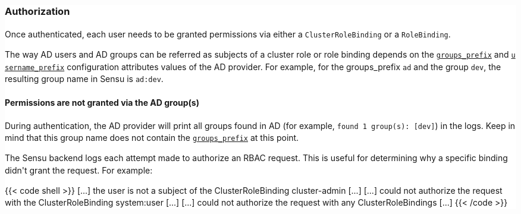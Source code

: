 ### Authorization

Once authenticated, each user needs to be granted permissions via either a `ClusterRoleBinding` or a `RoleBinding`.

The way AD users and AD groups can be referred as subjects of a cluster role or role binding depends on the [`groups_prefix`][16] and [`username_prefix`][17] configuration attributes values of the AD provider.
For example, for the groups_prefix `ad` and the group `dev`, the resulting group name in Sensu is `ad:dev`.

#### Permissions are not granted via the AD group(s)

During authentication, the AD provider will print all groups found in AD (for example, `found 1 group(s): [dev]`) in the logs.
Keep in mind that this group name does not contain the [`groups_prefix`][16] at this point.

The Sensu backend logs each attempt made to authorize an RBAC request.
This is useful for determining why a specific binding didn't grant the request.
For example:

{{< code shell >}}
[...] the user is not a subject of the ClusterRoleBinding cluster-admin [...]
[...] could not authorize the request with the ClusterRoleBinding system:user [...]
[...] could not authorize the request with any ClusterRoleBindings [...]
{{< /code >}}


[1]: ../../../web-ui/
[2]: ../../../sensuctl/
[3]: ../../maintain-sensu/troubleshoot/#increment-log-level-verbosity
[4]: ../#use-built-in-basic-authentication
[5]: ../../maintain-sensu/troubleshoot/#log-levels
[6]: ../../../commercial/
[8]: ../../../api/
[9]: #name-attribute-attribute
[10]: https://docs.microsoft.com/en-us/azure/active-directory-domain-services/tutorial-configure-ldaps
[11]: #security-attribute
[12]: ../sso/
[13]: ../rbac#role-bindings-and-cluster-role-bindings
[14]: #binding-object
[15]: #user-search-object
[16]: #ad-groups-prefix
[17]: #ad-username-prefix
[18]: #insecure-attribute
[23]: #ad-metadata-attributes
[38]: ../../../sensuctl/create-manage-resources/#create-resources
[41]: https://en.wikipedia.org/wiki/Fully_qualified_domain_name
[42]: https://regex101.com/r/zo9mQU/2
[43]: #ad-binding-attributes
[44]: ../ldap-auth/
[45]: #ad-spec-attributes
[46]: #ad-server-attributes
[47]: #ad-group-search-attributes
[48]: #ad-user-search-attributes
